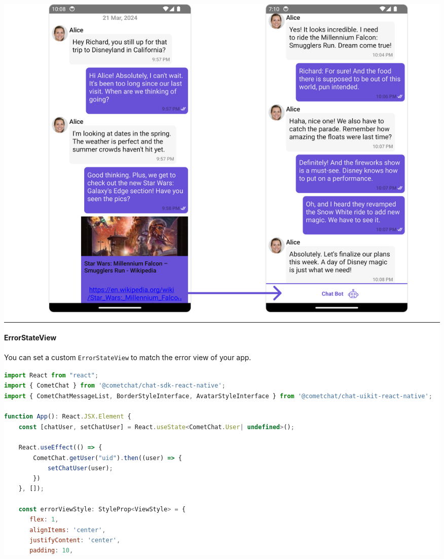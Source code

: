 ![](../../assets/android/message_list_footerview_cometchat_screens.png)

</TabItem>

</Tabs>

---

#### ErrorStateView

You can set a custom `ErrorStateView` to match the error view of your app.

<Tabs>
<TabItem value="App" label="App.tsx">

```jsx
import React from "react";
import { CometChat } from '@cometchat/chat-sdk-react-native';
import { CometChatMessageList, BorderStyleInterface, AvatarStyleInterface } from '@cometchat/chat-uikit-react-native';

function App(): React.JSX.Element {
    const [chatUser, setChatUser] = React.useState<CometChat.User| undefined>();

    React.useEffect(() => {
        CometChat.getUser("uid").then((user) => {
            setChatUser(user);
        })
    }, []);

    const errorViewStyle: StyleProp<ViewStyle> = {
       flex: 1,
       alignItems: 'center',
       justifyContent: 'center',
       padding: 10,
```